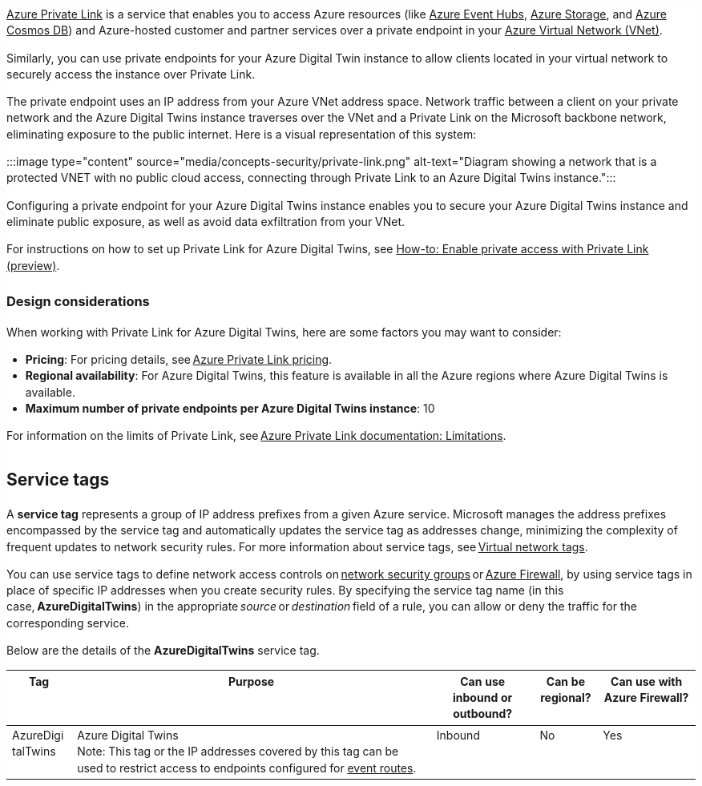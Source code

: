 [Azure Private Link](../private-link/private-link-overview.md) is a service that enables you to access Azure resources (like [Azure Event Hubs](../event-hubs/event-hubs-about.md), [Azure Storage](../storage/common/storage-introduction.md), and [Azure Cosmos DB](../cosmos-db/introduction.md)) and Azure-hosted customer and partner services over a private endpoint in your [Azure Virtual Network (VNet)](../virtual-network/virtual-networks-overview.md). 

Similarly, you can use private endpoints for your Azure Digital Twin instance to allow clients located in your virtual network to securely access the instance over Private Link. 

The private endpoint uses an IP address from your Azure VNet address space. Network traffic between a client on your private network and the Azure Digital Twins instance traverses over the VNet and a Private Link on the Microsoft backbone network, eliminating exposure to the public internet. Here is a visual representation of this system:

:::image type="content" source="media/concepts-security/private-link.png" alt-text="Diagram showing a network that is a protected VNET with no public cloud access, connecting through Private Link to an Azure Digital Twins instance.":::

Configuring a private endpoint for your Azure Digital Twins instance enables you to secure your Azure Digital Twins instance and eliminate public exposure, as well as avoid data exfiltration from your VNet.

For instructions on how to set up Private Link for Azure Digital Twins, see [How-to: Enable private access with Private Link (preview)](./how-to-enable-private-link-portal.md).

### Design considerations 

When working with Private Link for Azure Digital Twins, here are some factors you may want to consider:
* **Pricing**: For pricing details, see [Azure Private Link pricing](https://azure.microsoft.com/pricing/details/private-link). 
* **Regional availability**: For Azure Digital Twins, this feature is available in all the Azure regions where Azure Digital Twins is available. 
* **Maximum number of private endpoints per Azure Digital Twins instance**: 10

For information on the limits of Private Link, see [Azure Private Link documentation: Limitations](../private-link/private-link-service-overview.md#limitations).

## Service tags

A **service tag** represents a group of IP address prefixes from a given Azure service. Microsoft manages the address prefixes encompassed by the service tag and automatically updates the service tag as addresses change, minimizing the complexity of frequent updates to network security rules. For more information about service tags, see [Virtual network tags](../virtual-network/service-tags-overview.md). 

You can use service tags to define network access controls on [network security groups](../virtual-network/network-security-groups-overview.md#security-rules) or [Azure Firewall](../firewall/service-tags.md), by using service tags in place of specific IP addresses when you create security rules. By specifying the service tag name (in this case, **AzureDigitalTwins**) in the appropriate *source* or *destination* field of a rule, you can allow or deny the traffic for the corresponding service. 

Below are the details of the **AzureDigitalTwins** service tag.

| Tag | Purpose | Can use inbound or outbound? | Can be regional? | Can use with Azure Firewall? |
| --- | --- | --- | --- | --- |
| AzureDigitalTwins | Azure Digital Twins<br>Note: This tag or the IP addresses covered by this tag can be used to restrict access to endpoints configured for [event routes](concepts-route-events.md). | Inbound | No | Yes |
